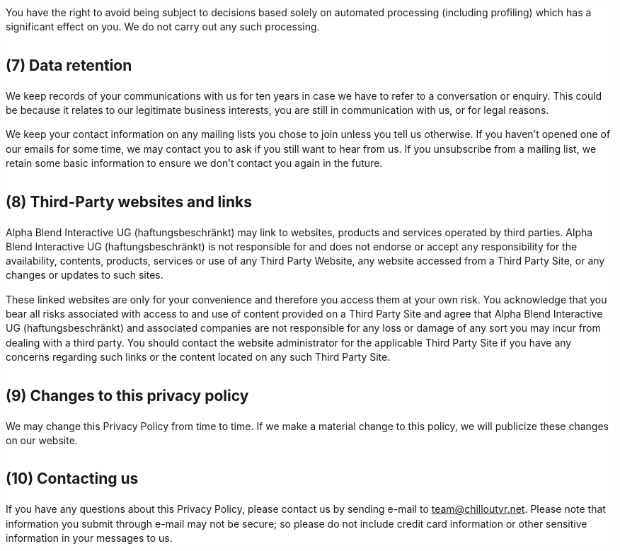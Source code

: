 You have the right to avoid being subject to decisions based solely on automated processing (including profiling) which
has a significant effect on you. We do not carry out any such processing.

## (7) Data retention

We keep records of your communications with us for ten years in case we have to refer to a conversation or enquiry. This
could be because it relates to our legitimate business interests, you are still in communication with us, or for legal
reasons.

We keep your contact information on any mailing lists you chose to join unless you tell us otherwise. If you haven’t
opened one of our emails for some time, we may contact you to ask if you still want to hear from us. If you unsubscribe
from a mailing list, we retain some basic information to ensure we don’t contact you again in the future.

## (8) Third-Party websites and links

Alpha Blend Interactive UG (haftungsbeschränkt) may link to websites, products and services operated by third parties.
Alpha Blend Interactive UG (haftungsbeschränkt) is not responsible for and does not endorse or accept any responsibility
for the availability, contents, products, services or use of any Third Party Website, any website accessed from a Third
Party Site, or any changes or updates to such sites.

These linked websites are only for your convenience and therefore you access them at your own risk. You acknowledge that
you bear all risks associated with access to and use of content provided on a Third Party Site and agree that Alpha
Blend Interactive UG (haftungsbeschränkt) and associated companies are not responsible for any loss or damage of any
sort you may incur from dealing with a third party. You should contact the website administrator for the applicable
Third Party Site if you have any concerns regarding such links or the content located on any such Third Party Site.

## (9) Changes to this privacy policy

We may change this Privacy Policy from time to time. If we make a material change to this policy, we will publicize
these changes on our website.

## (10) Contacting us

If you have any questions about this Privacy Policy, please contact us by sending e-mail to team@chilloutvr.net.
Please note that information you submit through e-mail may not be secure; so please do not include credit card
information or other sensitive information in your messages to us.